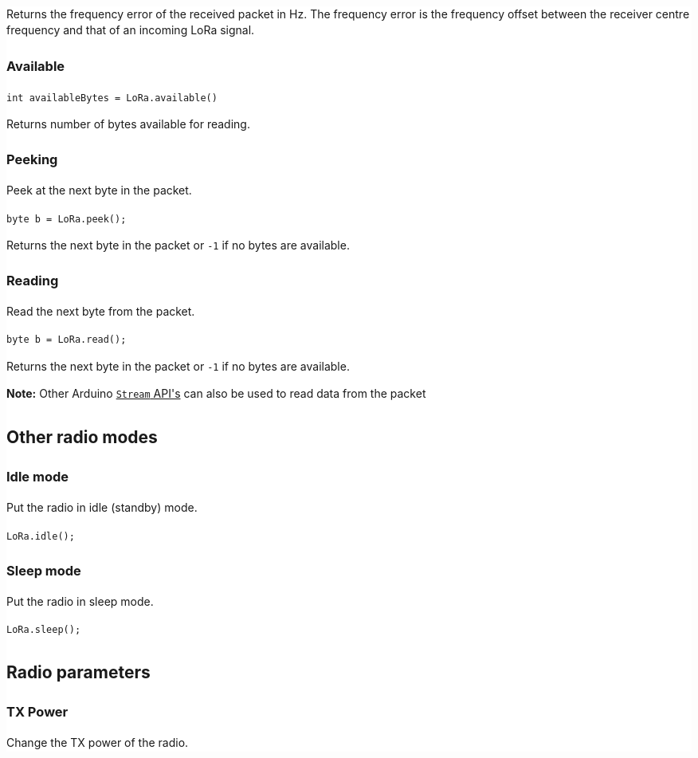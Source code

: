 Returns the frequency error of the received packet in Hz. The frequency error is the frequency offset between the receiver centre frequency and that of an incoming LoRa signal.

### Available

```arduino
int availableBytes = LoRa.available()
```

Returns number of bytes available for reading.

### Peeking

Peek at the next byte in the packet.

```arduino
byte b = LoRa.peek();
```

Returns the next byte in the packet or `-1` if no bytes are available.

### Reading

Read the next byte from the packet.

```arduino
byte b = LoRa.read();
```

Returns the next byte in the packet or `-1` if no bytes are available.

**Note:** Other Arduino [`Stream` API's](https://www.arduino.cc/en/Reference/Stream) can also be used to read data from the packet

## Other radio modes

### Idle mode

Put the radio in idle (standby) mode.

```arduino
LoRa.idle();
```

### Sleep mode

Put the radio in sleep mode.

```arduino
LoRa.sleep();
```

## Radio parameters

### TX Power

Change the TX power of the radio.
